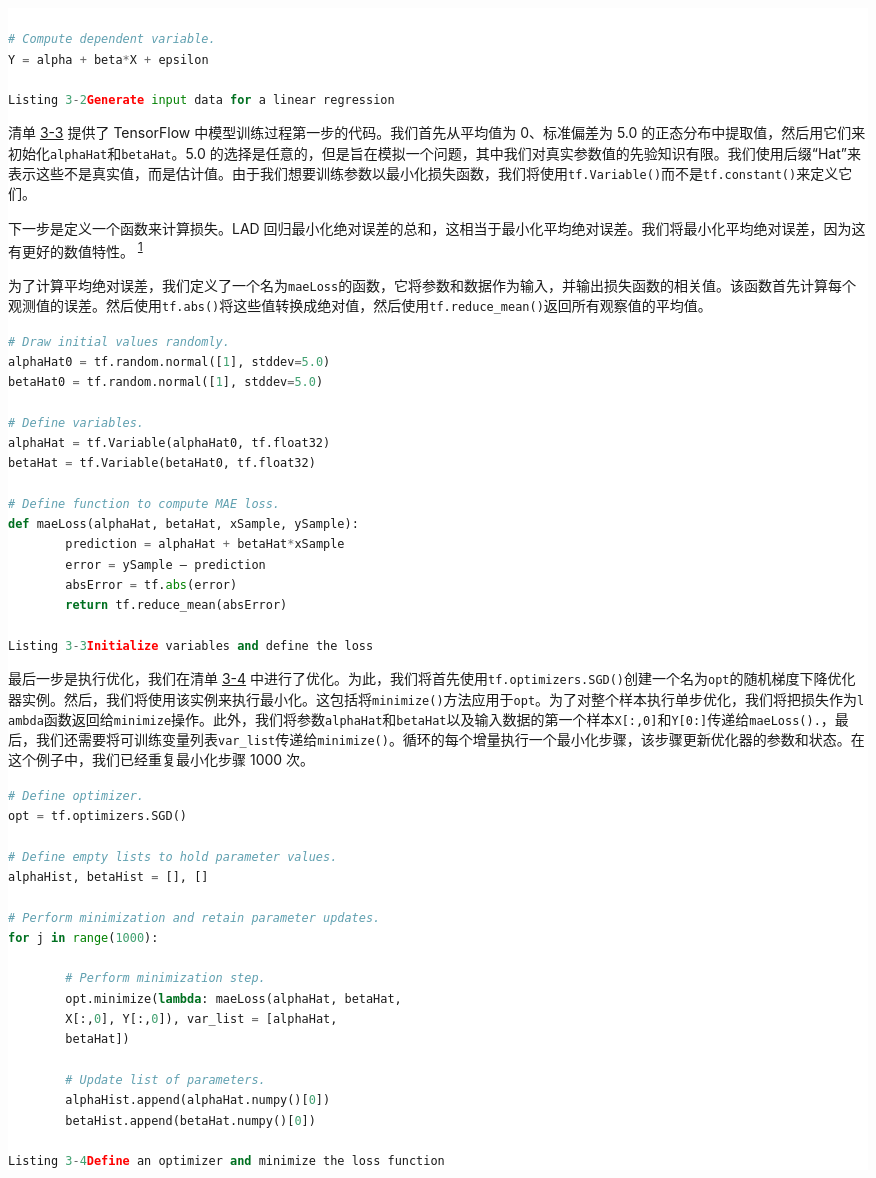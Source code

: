 ```py

# Compute dependent variable.
Y = alpha + beta*X + epsilon

Listing 3-2Generate input data for a linear regression

```

清单 [3-3](#PC3) 提供了 TensorFlow 中模型训练过程第一步的代码。我们首先从平均值为 0、标准偏差为 5.0 的正态分布中提取值，然后用它们来初始化`alphaHat`和`betaHat`。5.0 的选择是任意的，但是旨在模拟一个问题，其中我们对真实参数值的先验知识有限。我们使用后缀“Hat”来表示这些不是真实值，而是估计值。由于我们想要训练参数以最小化损失函数，我们将使用`tf.Variable()`而不是`tf.constant()`来定义它们。

下一步是定义一个函数来计算损失。LAD 回归最小化绝对误差的总和，这相当于最小化平均绝对误差。我们将最小化平均绝对误差，因为这有更好的数值特性。 <sup>[1](#Fn1)</sup>

为了计算平均绝对误差，我们定义了一个名为`maeLoss`的函数，它将参数和数据作为输入，并输出损失函数的相关值。该函数首先计算每个观测值的误差。然后使用`tf.abs()`将这些值转换成绝对值，然后使用`tf.reduce_mean()`返回所有观察值的平均值。

```py
# Draw initial values randomly.
alphaHat0 = tf.random.normal([1], stddev=5.0)
betaHat0 = tf.random.normal([1], stddev=5.0)

# Define variables.
alphaHat = tf.Variable(alphaHat0, tf.float32)
betaHat = tf.Variable(betaHat0, tf.float32)

# Define function to compute MAE loss.
def maeLoss(alphaHat, betaHat, xSample, ySample):
        prediction = alphaHat + betaHat*xSample
        error = ySample – prediction
        absError = tf.abs(error)
        return tf.reduce_mean(absError)

Listing 3-3Initialize variables and define the loss

```

最后一步是执行优化，我们在清单 [3-4](#PC4) 中进行了优化。为此，我们将首先使用`tf.optimizers.SGD()`创建一个名为`opt`的随机梯度下降优化器实例。然后，我们将使用该实例来执行最小化。这包括将`minimize()`方法应用于`opt`。为了对整个样本执行单步优化，我们将把损失作为`lambda`函数返回给`minimize`操作。此外，我们将参数`alphaHat`和`betaHat`以及输入数据的第一个样本`X[:,0]`和`Y[0:]`传递给`maeLoss().`，最后，我们还需要将可训练变量列表`var_list`传递给`minimize()`。循环的每个增量执行一个最小化步骤，该步骤更新优化器的参数和状态。在这个例子中，我们已经重复最小化步骤 1000 次。

```py
# Define optimizer.
opt = tf.optimizers.SGD()

# Define empty lists to hold parameter values.
alphaHist, betaHist = [], []

# Perform minimization and retain parameter updates.
for j in range(1000):

        # Perform minimization step.
        opt.minimize(lambda: maeLoss(alphaHat, betaHat,
        X[:,0], Y[:,0]), var_list = [alphaHat,
        betaHat])

        # Update list of parameters.
        alphaHist.append(alphaHat.numpy()[0])
        betaHist.append(betaHat.numpy()[0])

Listing 3-4Define an optimizer and minimize the loss function

```
